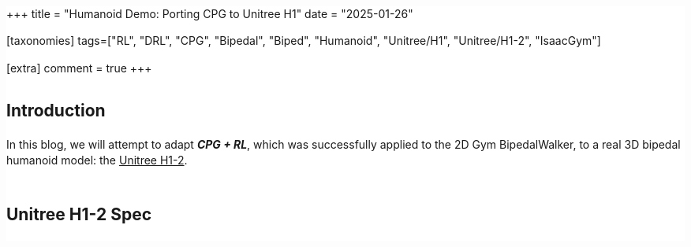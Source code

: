 +++
title = "Humanoid Demo: Porting CPG to Unitree H1"
date = "2025-01-26"

[taxonomies]
tags=["RL", "DRL", "CPG", "Bipedal", "Biped", "Humanoid", "Unitree/H1", "Unitree/H1-2", "IsaacGym"]

[extra]
comment = true
+++



## Introduction

In this blog, we will attempt to adapt ***CPG + RL***, which was successfully applied to the 2D Gym BipedalWalker, to a real 3D bipedal humanoid model: the [Unitree H1-2](https://www.unitree.com/h1).

<div style="display:flex;justify-content:center;text-align:center;">
<video width="60%" oncontextmenu="return false;" nocontrols autoplay loop muted disablepictureinpicture preload=metadata>
    <source src="{{ url(path="vids/Mar02_18-37-35_test_cpgp_htDA_dofacc2.5_reghipfoot.fix_headobs_htDA_vxDA_nenv64.crop.webm") }}" type="video/webm">
    Your browser does not support the video tag.
</video>
</div>




## Unitree H1-2 Spec

<div style="display:flex;justify-content:center;align-items:center;text-align:center;flex-wrap:wrap;flex-wrap:wrap;">

<div style="display:flex-inline;width:29%;justify-content:center;align-items:center;text-align:center;">
